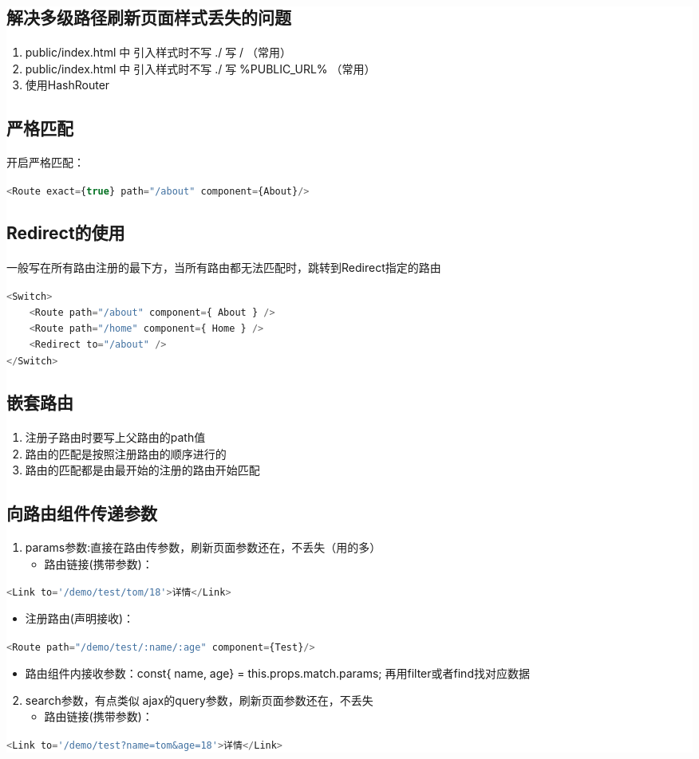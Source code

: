 ## 解决多级路径刷新页面样式丢失的问题

1. public/index.html 中 引入样式时不写 ./ 写 / （常用）
2. public/index.html 中 引入样式时不写 ./ 写 %PUBLIC_URL% （常用）
3. 使用HashRouter

## 严格匹配

开启严格匹配：

```javascript
<Route exact={true} path="/about" component={About}/>
```

## Redirect的使用

一般写在所有路由注册的最下方，当所有路由都无法匹配时，跳转到Redirect指定的路由

```javascript
<Switch>
	<Route path="/about" component={ About } />
	<Route path="/home" component={ Home } />
	<Redirect to="/about" />
</Switch>
```

## 嵌套路由

1. 注册子路由时要写上父路由的path值
2. 路由的匹配是按照注册路由的顺序进行的
3. 路由的匹配都是由最开始的注册的路由开始匹配

## 向路由组件传递参数

1. params参数:直接在路由传参数，刷新页面参数还在，不丢失（用的多）
   - 路由链接(携带参数)：

```javascript
<Link to='/demo/test/tom/18'>详情</Link>
```

- 注册路由(声明接收)：

```javascript
<Route path="/demo/test/:name/:age" component={Test}/>
```

- 路由组件内接收参数：const{ name, age} = this.props.match.params;
  再用filter或者find找对应数据

2. search参数，有点类似 ajax的query参数，刷新页面参数还在，不丢失
   - 路由链接(携带参数)：

```js
<Link to='/demo/test?name=tom&age=18'>详情</Link>
```
